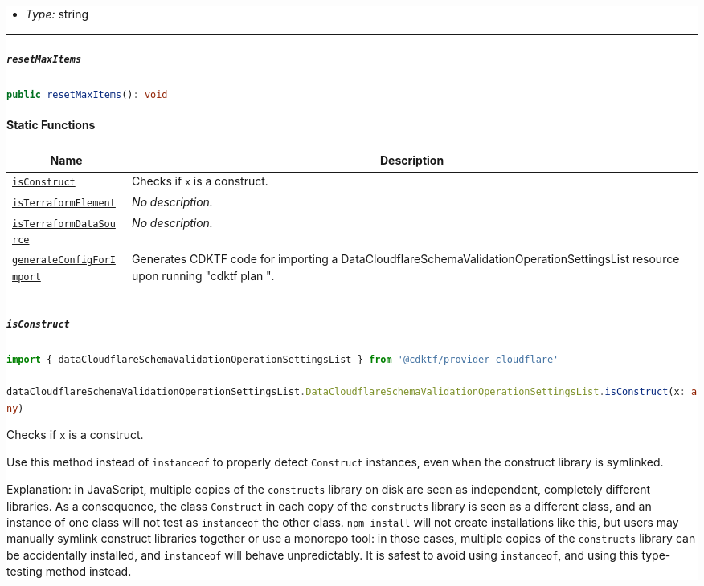 - *Type:* string

---

##### `resetMaxItems` <a name="resetMaxItems" id="@cdktf/provider-cloudflare.dataCloudflareSchemaValidationOperationSettingsList.DataCloudflareSchemaValidationOperationSettingsList.resetMaxItems"></a>

```typescript
public resetMaxItems(): void
```

#### Static Functions <a name="Static Functions" id="Static Functions"></a>

| **Name** | **Description** |
| --- | --- |
| <code><a href="#@cdktf/provider-cloudflare.dataCloudflareSchemaValidationOperationSettingsList.DataCloudflareSchemaValidationOperationSettingsList.isConstruct">isConstruct</a></code> | Checks if `x` is a construct. |
| <code><a href="#@cdktf/provider-cloudflare.dataCloudflareSchemaValidationOperationSettingsList.DataCloudflareSchemaValidationOperationSettingsList.isTerraformElement">isTerraformElement</a></code> | *No description.* |
| <code><a href="#@cdktf/provider-cloudflare.dataCloudflareSchemaValidationOperationSettingsList.DataCloudflareSchemaValidationOperationSettingsList.isTerraformDataSource">isTerraformDataSource</a></code> | *No description.* |
| <code><a href="#@cdktf/provider-cloudflare.dataCloudflareSchemaValidationOperationSettingsList.DataCloudflareSchemaValidationOperationSettingsList.generateConfigForImport">generateConfigForImport</a></code> | Generates CDKTF code for importing a DataCloudflareSchemaValidationOperationSettingsList resource upon running "cdktf plan <stack-name>". |

---

##### `isConstruct` <a name="isConstruct" id="@cdktf/provider-cloudflare.dataCloudflareSchemaValidationOperationSettingsList.DataCloudflareSchemaValidationOperationSettingsList.isConstruct"></a>

```typescript
import { dataCloudflareSchemaValidationOperationSettingsList } from '@cdktf/provider-cloudflare'

dataCloudflareSchemaValidationOperationSettingsList.DataCloudflareSchemaValidationOperationSettingsList.isConstruct(x: any)
```

Checks if `x` is a construct.

Use this method instead of `instanceof` to properly detect `Construct`
instances, even when the construct library is symlinked.

Explanation: in JavaScript, multiple copies of the `constructs` library on
disk are seen as independent, completely different libraries. As a
consequence, the class `Construct` in each copy of the `constructs` library
is seen as a different class, and an instance of one class will not test as
`instanceof` the other class. `npm install` will not create installations
like this, but users may manually symlink construct libraries together or
use a monorepo tool: in those cases, multiple copies of the `constructs`
library can be accidentally installed, and `instanceof` will behave
unpredictably. It is safest to avoid using `instanceof`, and using
this type-testing method instead.
